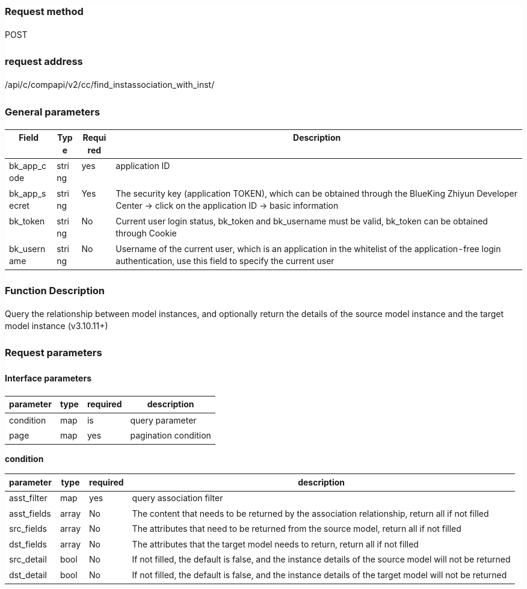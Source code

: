 
### Request method

POST


### request address

/api/c/compapi/v2/cc/find_instassociation_with_inst/


### General parameters

| Field | Type | Required | Description |
|-----------|------------|--------|------------|
| bk_app_code | string | yes | application ID |
| bk_app_secret| string | Yes | The security key (application TOKEN), which can be obtained through the BlueKing Zhiyun Developer Center -> click on the application ID -> basic information |
| bk_token | string | No | Current user login status, bk_token and bk_username must be valid, bk_token can be obtained through Cookie |
| bk_username | string | No | Username of the current user, which is an application in the whitelist of the application-free login authentication, use this field to specify the current user |


### Function Description

Query the relationship between model instances, and optionally return the details of the source model instance and the target model instance (v3.10.11+)

### Request parameters



#### Interface parameters

| parameter | type | required | description |
| --------- | ---- | ---- | -------- |
| condition | map | is | query parameter |
| page | map | yes | pagination condition |

**condition**

| parameter | type | required | description |
| :---------- | ----- | ---- | ------------------------------------ |
| asst_filter | map | yes | query association filter |
| asst_fields | array | No | The content that needs to be returned by the association relationship, return all if not filled |
| src_fields | array | No | The attributes that need to be returned from the source model, return all if not filled |
| dst_fields | array | No | The attributes that the target model needs to return, return all if not filled |
| src_detail | bool | No | If not filled, the default is false, and the instance details of the source model will not be returned |
| dst_detail | bool | No | If not filled, the default is false, and the instance details of the target model will not be returned |
